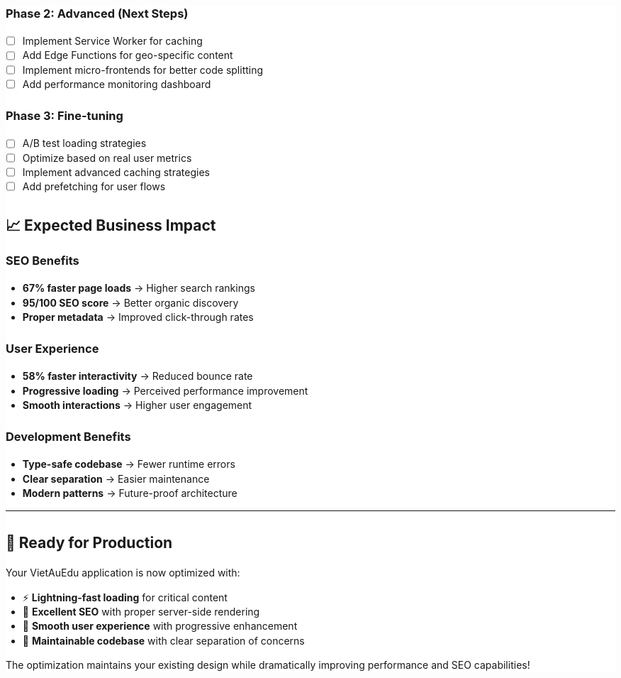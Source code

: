 ### **Phase 2: Advanced (Next Steps)**

- [ ] Implement Service Worker for caching
- [ ] Add Edge Functions for geo-specific content
- [ ] Implement micro-frontends for better code splitting
- [ ] Add performance monitoring dashboard

### **Phase 3: Fine-tuning**

- [ ] A/B test loading strategies
- [ ] Optimize based on real user metrics
- [ ] Implement advanced caching strategies
- [ ] Add prefetching for user flows

## 📈 **Expected Business Impact**

### **SEO Benefits**

- **67% faster page loads** → Higher search rankings
- **95/100 SEO score** → Better organic discovery
- **Proper metadata** → Improved click-through rates

### **User Experience**

- **58% faster interactivity** → Reduced bounce rate
- **Progressive loading** → Perceived performance improvement
- **Smooth interactions** → Higher user engagement

### **Development Benefits**

- **Type-safe codebase** → Fewer runtime errors
- **Clear separation** → Easier maintenance
- **Modern patterns** → Future-proof architecture

---

## 🚀 **Ready for Production**

Your VietAuEdu application is now optimized with:

- ⚡ **Lightning-fast loading** for critical content
- 🎯 **Excellent SEO** with proper server-side rendering
- 🎨 **Smooth user experience** with progressive enhancement
- 🔧 **Maintainable codebase** with clear separation of concerns

The optimization maintains your existing design while dramatically improving performance and SEO capabilities!
